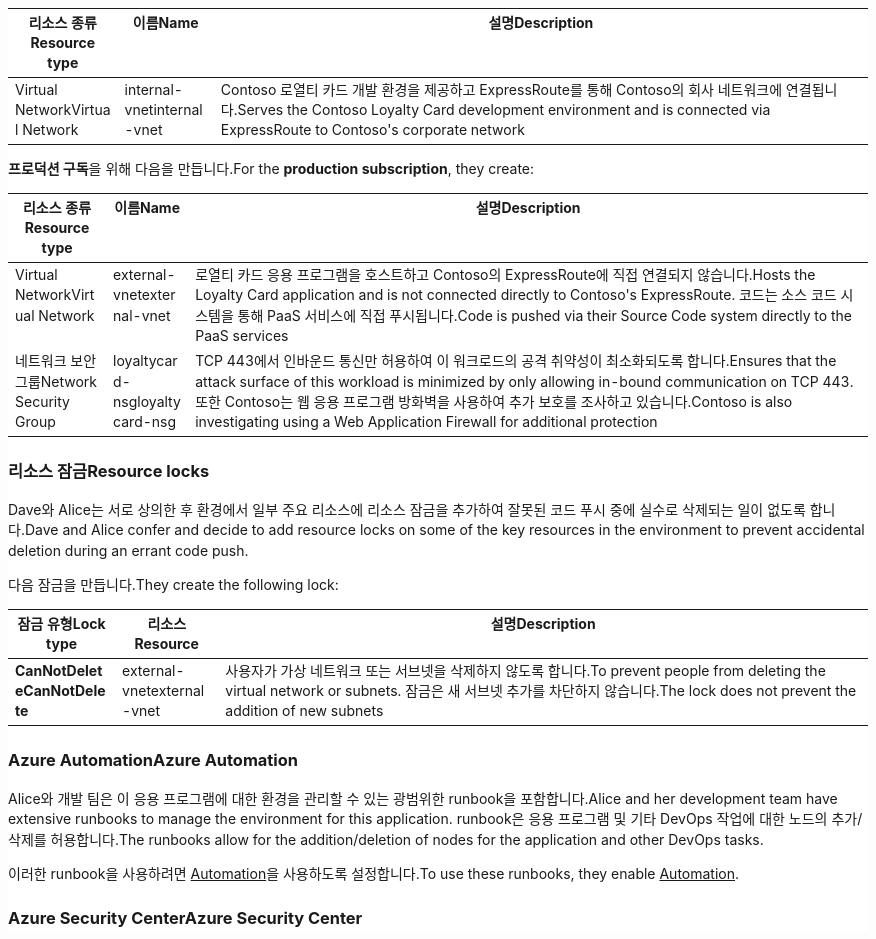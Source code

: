 | <span data-ttu-id="9c5ef-303">리소스 종류</span><span class="sxs-lookup"><span data-stu-id="9c5ef-303">Resource type</span></span> | <span data-ttu-id="9c5ef-304">이름</span><span class="sxs-lookup"><span data-stu-id="9c5ef-304">Name</span></span> | <span data-ttu-id="9c5ef-305">설명</span><span class="sxs-lookup"><span data-stu-id="9c5ef-305">Description</span></span> |
| --- | --- | --- |
| <span data-ttu-id="9c5ef-306">Virtual Network</span><span class="sxs-lookup"><span data-stu-id="9c5ef-306">Virtual Network</span></span> |<span data-ttu-id="9c5ef-307">internal-vnet</span><span class="sxs-lookup"><span data-stu-id="9c5ef-307">internal-vnet</span></span> |<span data-ttu-id="9c5ef-308">Contoso 로열티 카드 개발 환경을 제공하고 ExpressRoute를 통해 Contoso의 회사 네트워크에 연결됩니다.</span><span class="sxs-lookup"><span data-stu-id="9c5ef-308">Serves the Contoso Loyalty Card development environment and is connected via ExpressRoute to Contoso's corporate network</span></span> |

<span data-ttu-id="9c5ef-309">**프로덕션 구독**을 위해 다음을 만듭니다.</span><span class="sxs-lookup"><span data-stu-id="9c5ef-309">For the **production subscription**, they create:</span></span>

| <span data-ttu-id="9c5ef-310">리소스 종류</span><span class="sxs-lookup"><span data-stu-id="9c5ef-310">Resource type</span></span> | <span data-ttu-id="9c5ef-311">이름</span><span class="sxs-lookup"><span data-stu-id="9c5ef-311">Name</span></span> | <span data-ttu-id="9c5ef-312">설명</span><span class="sxs-lookup"><span data-stu-id="9c5ef-312">Description</span></span> |
| --- | --- | --- |
| <span data-ttu-id="9c5ef-313">Virtual Network</span><span class="sxs-lookup"><span data-stu-id="9c5ef-313">Virtual Network</span></span> |<span data-ttu-id="9c5ef-314">external-vnet</span><span class="sxs-lookup"><span data-stu-id="9c5ef-314">external-vnet</span></span> |<span data-ttu-id="9c5ef-315">로열티 카드 응용 프로그램을 호스트하고 Contoso의 ExpressRoute에 직접 연결되지 않습니다.</span><span class="sxs-lookup"><span data-stu-id="9c5ef-315">Hosts the Loyalty Card application and is not connected directly to Contoso's ExpressRoute.</span></span> <span data-ttu-id="9c5ef-316">코드는 소스 코드 시스템을 통해 PaaS 서비스에 직접 푸시됩니다.</span><span class="sxs-lookup"><span data-stu-id="9c5ef-316">Code is pushed via their Source Code system directly to the PaaS services</span></span> |
| <span data-ttu-id="9c5ef-317">네트워크 보안 그룹</span><span class="sxs-lookup"><span data-stu-id="9c5ef-317">Network Security Group</span></span> |<span data-ttu-id="9c5ef-318">loyaltycard-nsg</span><span class="sxs-lookup"><span data-stu-id="9c5ef-318">loyaltycard-nsg</span></span> |<span data-ttu-id="9c5ef-319">TCP 443에서 인바운드 통신만 허용하여 이 워크로드의 공격 취약성이 최소화되도록 합니다.</span><span class="sxs-lookup"><span data-stu-id="9c5ef-319">Ensures that the attack surface of this workload is minimized by only allowing in-bound communication on TCP 443.</span></span>  <span data-ttu-id="9c5ef-320">또한 Contoso는 웹 응용 프로그램 방화벽을 사용하여 추가 보호를 조사하고 있습니다.</span><span class="sxs-lookup"><span data-stu-id="9c5ef-320">Contoso is also investigating using a Web Application Firewall for additional protection</span></span> |

### <a name="resource-locks"></a><span data-ttu-id="9c5ef-321">리소스 잠금</span><span class="sxs-lookup"><span data-stu-id="9c5ef-321">Resource locks</span></span>
<span data-ttu-id="9c5ef-322">Dave와 Alice는 서로 상의한 후 환경에서 일부 주요 리소스에 리소스 잠금을 추가하여 잘못된 코드 푸시 중에 실수로 삭제되는 일이 없도록 합니다.</span><span class="sxs-lookup"><span data-stu-id="9c5ef-322">Dave and Alice confer and decide to add resource locks on some of the key resources in the environment to prevent accidental deletion during an errant code push.</span></span>

<span data-ttu-id="9c5ef-323">다음 잠금을 만듭니다.</span><span class="sxs-lookup"><span data-stu-id="9c5ef-323">They create the following lock:</span></span>

| <span data-ttu-id="9c5ef-324">잠금 유형</span><span class="sxs-lookup"><span data-stu-id="9c5ef-324">Lock type</span></span> | <span data-ttu-id="9c5ef-325">리소스</span><span class="sxs-lookup"><span data-stu-id="9c5ef-325">Resource</span></span> | <span data-ttu-id="9c5ef-326">설명</span><span class="sxs-lookup"><span data-stu-id="9c5ef-326">Description</span></span> |
| --- | --- | --- |
| <span data-ttu-id="9c5ef-327">**CanNotDelete**</span><span class="sxs-lookup"><span data-stu-id="9c5ef-327">**CanNotDelete**</span></span> |<span data-ttu-id="9c5ef-328">external-vnet</span><span class="sxs-lookup"><span data-stu-id="9c5ef-328">external-vnet</span></span> |<span data-ttu-id="9c5ef-329">사용자가 가상 네트워크 또는 서브넷을 삭제하지 않도록 합니다.</span><span class="sxs-lookup"><span data-stu-id="9c5ef-329">To prevent people from deleting the virtual network or subnets.</span></span> <span data-ttu-id="9c5ef-330">잠금은 새 서브넷 추가를 차단하지 않습니다.</span><span class="sxs-lookup"><span data-stu-id="9c5ef-330">The lock does not prevent the addition of new subnets</span></span> |

### <a name="azure-automation"></a><span data-ttu-id="9c5ef-331">Azure Automation</span><span class="sxs-lookup"><span data-stu-id="9c5ef-331">Azure Automation</span></span>
<span data-ttu-id="9c5ef-332">Alice와 개발 팀은 이 응용 프로그램에 대한 환경을 관리할 수 있는 광범위한 runbook을 포함합니다.</span><span class="sxs-lookup"><span data-stu-id="9c5ef-332">Alice and her development team have extensive runbooks to manage the environment for this application.</span></span> <span data-ttu-id="9c5ef-333">runbook은 응용 프로그램 및 기타 DevOps 작업에 대한 노드의 추가/삭제를 허용합니다.</span><span class="sxs-lookup"><span data-stu-id="9c5ef-333">The runbooks allow for the addition/deletion of nodes for the application and other DevOps tasks.</span></span>

<span data-ttu-id="9c5ef-334">이러한 runbook을 사용하려면 [Automation](/azure/automation/automation-intro)을 사용하도록 설정합니다.</span><span class="sxs-lookup"><span data-stu-id="9c5ef-334">To use these runbooks, they enable [Automation](/azure/automation/automation-intro).</span></span>

### <a name="azure-security-center"></a><span data-ttu-id="9c5ef-335">Azure Security Center</span><span class="sxs-lookup"><span data-stu-id="9c5ef-335">Azure Security Center</span></span>